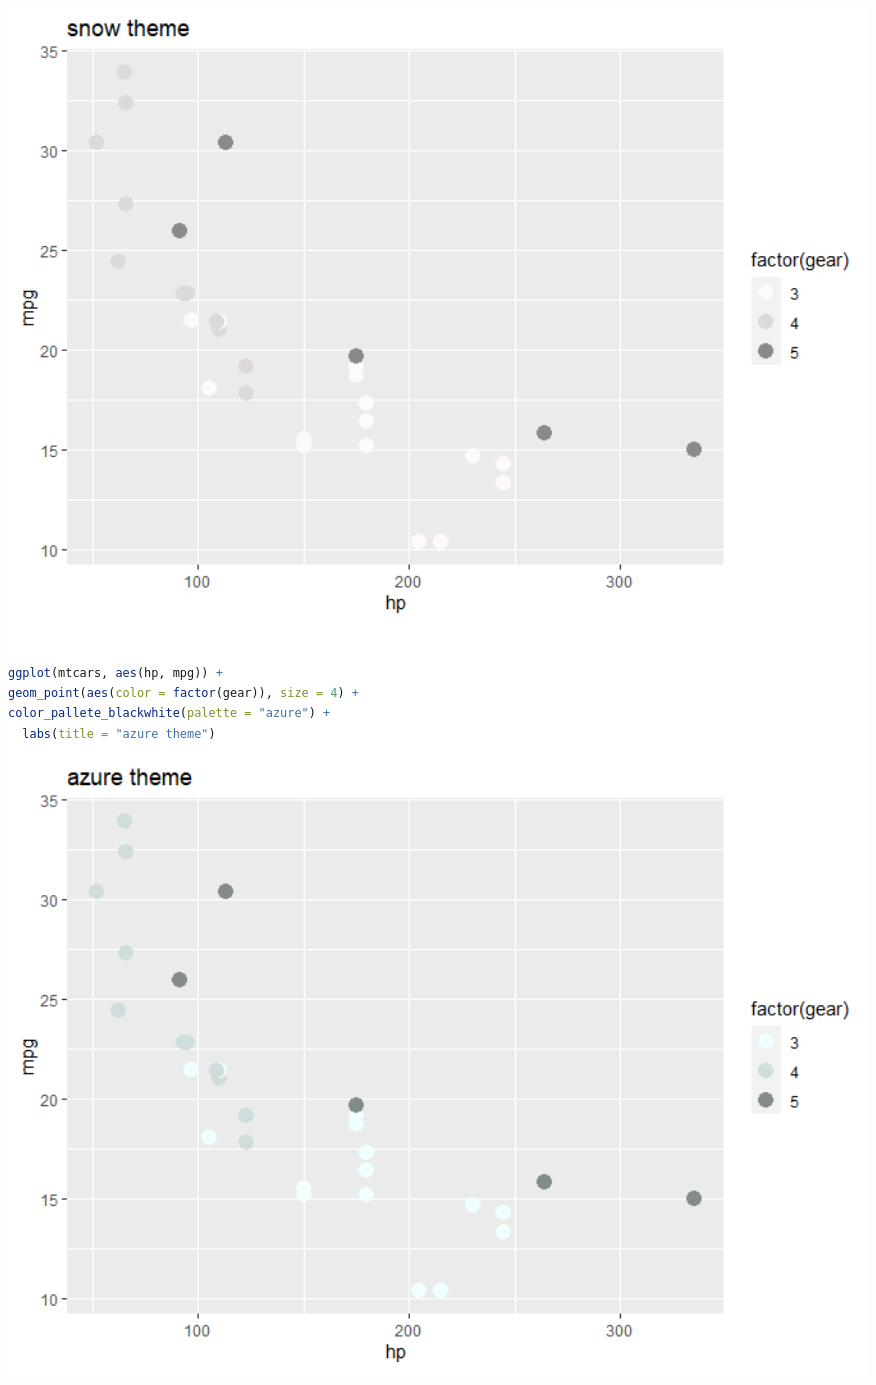 <img src="man/figures/README-example2-2.png" width="100%" />

``` r

ggplot(mtcars, aes(hp, mpg)) +
geom_point(aes(color = factor(gear)), size = 4) +
color_pallete_blackwhite(palette = "azure") + 
  labs(title = "azure theme")
```

<img src="man/figures/README-example2-3.png" width="100%" />
